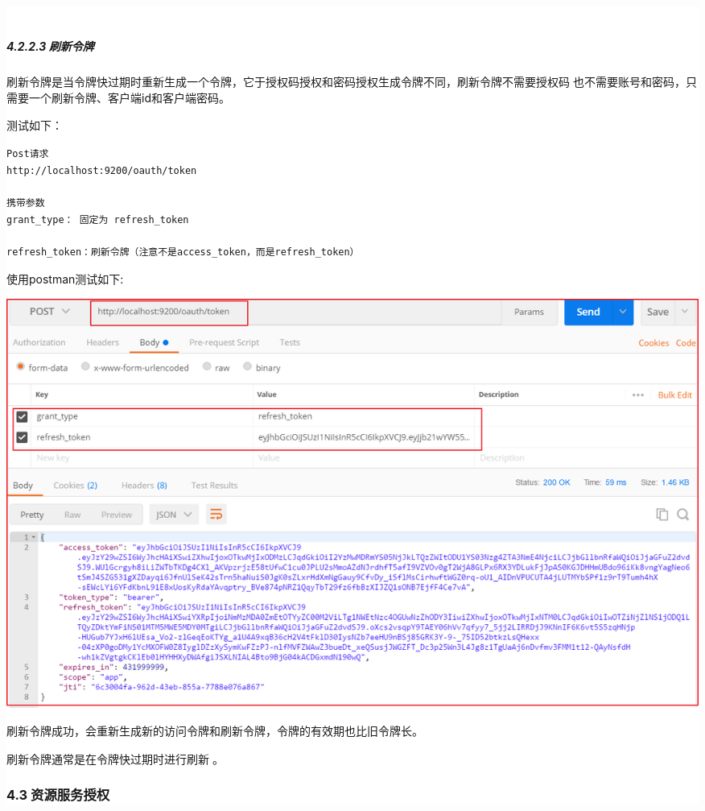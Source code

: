 ​    

##### 4.2.2.3 刷新令牌

刷新令牌是当令牌快过期时重新生成一个令牌，它于授权码授权和密码授权生成令牌不同，刷新令牌不需要授权码 也不需要账号和密码，只需要一个刷新令牌、客户端id和客户端密码。 

测试如下： 

```properties
Post请求
http://localhost:9200/oauth/token 

携带参数
grant_type： 固定为 refresh_token 

refresh_token：刷新令牌（注意不是access_token，而是refresh_token）    
```

   使用postman测试如下:

![1558221864957](images/1558221864957.png)

刷新令牌成功，会重新生成新的访问令牌和刷新令牌，令牌的有效期也比旧令牌长。 

刷新令牌通常是在令牌快过期时进行刷新 。



### 4.3 资源服务授权
